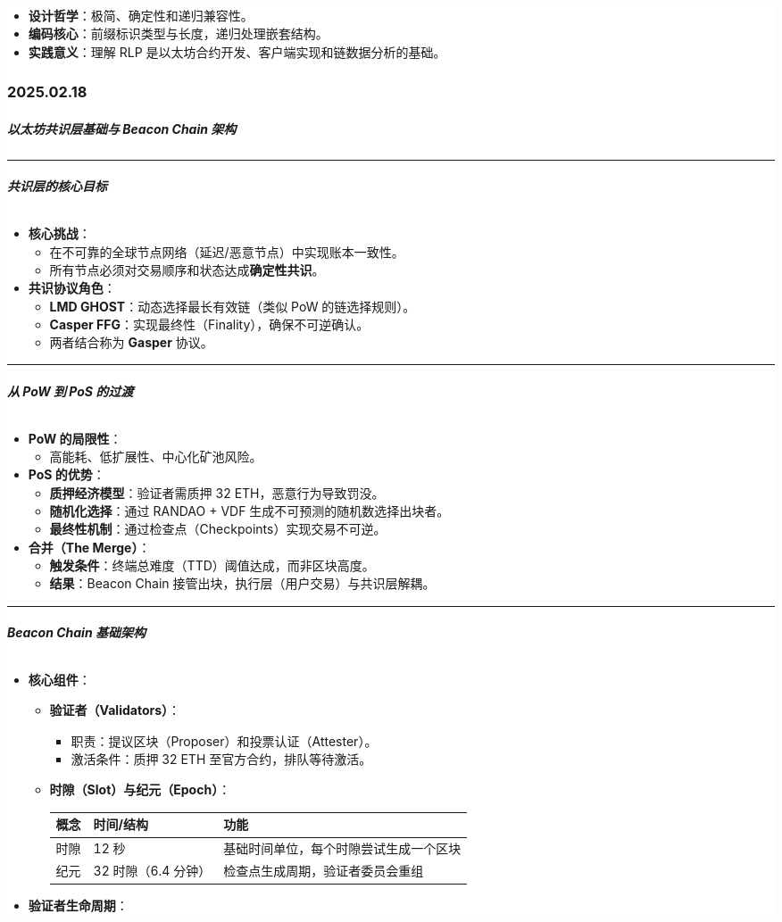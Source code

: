 - **设计哲学**：极简、确定性和递归兼容性。
- **编码核心**：前缀标识类型与长度，递归处理嵌套结构。
- **实践意义**：理解 RLP 是以太坊合约开发、客户端实现和链数据分析的基础。



### 2025.02.18

##### 以太坊共识层基础与 Beacon Chain 架构

------

###### **共识层的核心目标**

- **核心挑战**：
  - 在不可靠的全球节点网络（延迟/恶意节点）中实现账本一致性。
  - 所有节点必须对交易顺序和状态达成**确定性共识**。
- **共识协议角色**：
  - **LMD GHOST**：动态选择最长有效链（类似 PoW 的链选择规则）。
  - **Casper FFG**：实现最终性（Finality），确保不可逆确认。
  - 两者结合称为 **Gasper** 协议。

------

###### **从 PoW 到 PoS 的过渡**

- **PoW 的局限性**：
  - 高能耗、低扩展性、中心化矿池风险。
- **PoS 的优势**：
  - **质押经济模型**：验证者需质押 32 ETH，恶意行为导致罚没。
  - **随机化选择**：通过 RANDAO + VDF 生成不可预测的随机数选择出块者。
  - **最终性机制**：通过检查点（Checkpoints）实现交易不可逆。
- **合并（The Merge）**：
  - **触发条件**：终端总难度（TTD）阈值达成，而非区块高度。
  - **结果**：Beacon Chain 接管出块，执行层（用户交易）与共识层解耦。

------

###### **Beacon Chain 基础架构**

- **核心组件**：

  - **验证者（Validators）**：

    - 职责：提议区块（Proposer）和投票认证（Attester）。
    - 激活条件：质押 32 ETH 至官方合约，排队等待激活。

  - **时隙（Slot）与纪元（Epoch）**：

    | 概念 | 时间/结构           | 功能                                   |
    | ---- | ------------------- | -------------------------------------- |
    | 时隙 | 12 秒               | 基础时间单位，每个时隙尝试生成一个区块 |
    | 纪元 | 32 时隙（6.4 分钟） | 检查点生成周期，验证者委员会重组       |

- **验证者生命周期**：
